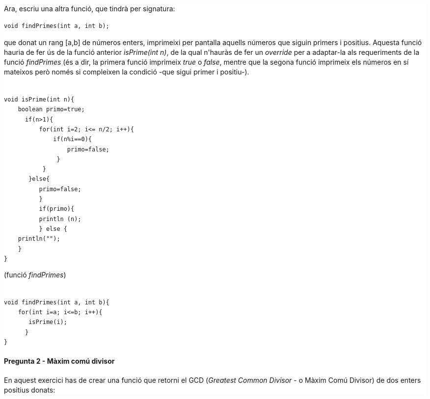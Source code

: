 Ara, escriu una altra funció, que tindrà per signatura:

```
void findPrimes(int a, int b);
```
que donat un rang [a,b] de números enters, imprimeixi per pantalla aquells números que siguin primers i positius.
Aquesta funció hauria de fer ús de la funció anterior _isPrime(int n)_, de la qual n'hauràs de fer un _override_ per 
a adaptar-la als requeriments de la funció _findPrimes_ (és a dir, la primera funció imprimeix _true_ o _false_, 
mentre que la segona funció imprimeix els números en sí mateixos però només si compleixen la condició -que sigui 
primer i positiu-).

````

void isPrime(int n){
    boolean primo=true;
      if(n>1){
          for(int i=2; i<= n/2; i++){
              if(n%i==0){
                  primo=false;
               }
		   }
       }else{
	      primo=false;
		  }
		  if(primo){
		  println (n);
		  } else {
    println("");
    }	
}

````

(funció _findPrimes_)

````

void findPrimes(int a, int b){
    for(int i=a; i<=b; i++){
	   isPrime(i);
	  }
}	  

````

#### Pregunta 2 - Màxim comú divisor

En aquest exercici has de crear una funció que retorni el GCD (_Greatest Common Divisor_ - o Màxim Comú Divisor) de dos enters
positius donats:

